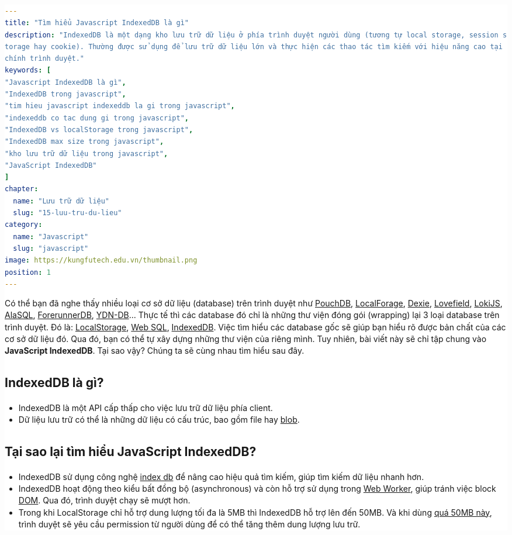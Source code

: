 ```yaml
---
title: "Tìm hiểu Javascript IndexedDB là gì"
description: "IndexedDB là một dạng kho lưu trữ dữ liệu ở phía trình duyệt người dùng (tương tự local storage, session storage hay cookie). Thường được sử dụng để lưu trữ dữ liệu lớn và thực hiện các thao tác tìm kiếm với hiệu năng cao tại chính trình duyệt."
keywords: [
"Javascript IndexedDB là gì",
"IndexedDB trong javascript",
"tim hieu javascript indexeddb la gi trong javascript",
"indexeddb co tac dung gi trong javascript",
"IndexedDB vs localStorage trong javascript",
"IndexedDB max size trong javascript",
"kho lưu trữ dữ liệu trong javascript",
"JavaScript IndexedDB"
]
chapter:
  name: "Lưu trữ dữ liệu"
  slug: "15-luu-tru-du-lieu"
category:
  name: "Javascript"
  slug: "javascript"
image: https://kungfutech.edu.vn/thumbnail.png
position: 1
---
```


Có thể bạn đã nghe thấy nhiều loại cơ sở dữ liệu (database) trên trình duyệt như [PouchDB](http://pouchdb.com/), [LocalForage](https://localforage.github.io/localForage/), [Dexie](http://dexie.org/), [Lovefield](https://google.github.io/lovefield/), [LokiJS](http://lokijs.org/), [AlaSQL](http://alasql.org/), [ForerunnerDB](http://forerunnerdb.com/), [YDN-DB](http://dev.yathit.com/ydn-db/index.html)... Thực tế thì các database đó chỉ là những thư viện đóng gói (wrapping) lại 3 loại database trên trình duyệt. Đó là: [LocalStorage](https://developer.mozilla.org/en-US/docs/Web/API/Storage/LocalStorage), [Web SQL](https://www.w3.org/TR/webdatabase/), [IndexedDB](https://developer.mozilla.org/en-US/docs/Web/API/IndexedDB_API). Việc tìm hiểu các database gốc sẽ giúp bạn hiểu rõ được bản chất của các cơ sở dữ liệu đó. Qua đó, bạn có thể tự xây dựng những thư viện của riêng mình. Tuy nhiên, bài viết này sẽ chỉ tập chung vào **JavaScript IndexedDB**. Tại sao vậy? Chúng ta sẽ cùng nhau tìm hiểu sau đây.

## IndexedDB là gì?

- IndexedDB là một API cấp thấp cho việc lưu trữ dữ liệu phía client.
- Dữ liệu lưu trữ có thể là những dữ liệu có cấu trúc, bao gồm file hay [blob](https://developer.mozilla.org/en-US/docs/Web/API/Blob).

## Tại sao lại tìm hiểu JavaScript IndexedDB?

- IndexedDB sử dụng công nghệ [index db](https://en.wikipedia.org/wiki/Database_index) để nâng cao hiệu quả tìm kiếm, giúp tìm kiếm dữ liệu nhanh hơn.
- IndexedDB hoạt động theo kiểu bất đồng bộ (asynchronous) và còn hỗ trợ sử dụng trong [Web Worker](/bai-viet/javascript/web-worker-api-trong-javascript), giúp tránh việc block [DOM](/bai-viet/javascript/dom-la-gi). Qua đó, trình duyệt chạy sẽ mượt hơn.
- Trong khi LocalStorage chỉ hỗ trợ dung lượng tối đa là 5MB thì IndexedDB hỗ trợ lên đến 50MB. Và khi dùng [quá 50MB này](https://support.mozilla.org/en-US/questions/818987#answer-180011), trình duyệt sẽ yêu cầu permission từ người dùng để có thể tăng thêm dung lượng lưu trữ.
